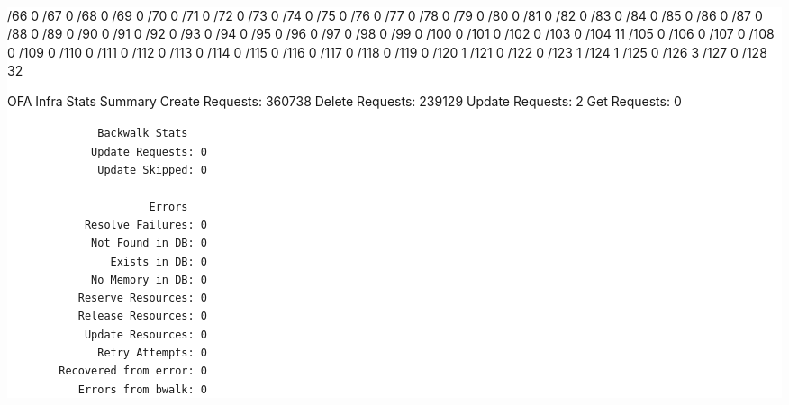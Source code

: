  /66      0            /67      0
 /68      0            /69      0
 /70      0            /71      0
 /72      0            /73      0
 /74      0            /75      0
 /76      0            /77      0
 /78      0            /79      0
 /80      0            /81      0
 /82      0            /83      0
 /84      0            /85      0
 /86      0            /87      0
 /88      0            /89      0
 /90      0            /91      0
 /92      0            /93      0
 /94      0            /95      0
 /96      0            /97      0
 /98      0            /99      0
 /100     0            /101     0
 /102     0            /103     0
 /104     11           /105     0
 /106     0            /107     0
 /108     0            /109     0
 /110     0            /111     0
 /112     0            /113     0
 /114     0            /115     0
 /116     0            /117     0
 /118     0            /119     0
 /120     1            /121     0
 /122     0            /123     1
 /124     1            /125     0
 /126     3            /127     0
 /128     32

OFA Infra Stats Summary
                 Create Requests: 360738
                 Delete Requests: 239129
                 Update Requests: 2
                    Get Requests: 0

                  Backwalk Stats
                 Update Requests: 0
                  Update Skipped: 0

                          Errors
                Resolve Failures: 0
                 Not Found in DB: 0
                    Exists in DB: 0
                 No Memory in DB: 0
               Reserve Resources: 0
               Release Resources: 0
                Update Resources: 0
                  Retry Attempts: 0
            Recovered from error: 0
               Errors from bwalk: 0
